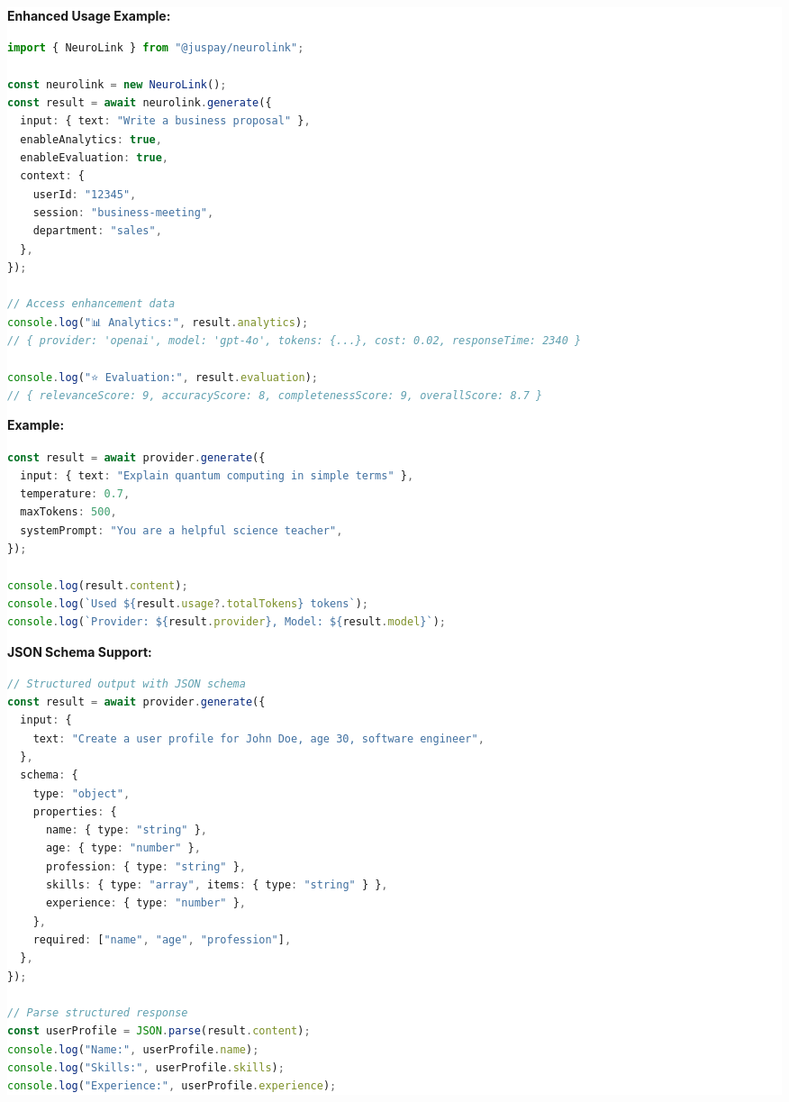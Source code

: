 **Enhanced Usage Example:**

```typescript
import { NeuroLink } from "@juspay/neurolink";

const neurolink = new NeuroLink();
const result = await neurolink.generate({
  input: { text: "Write a business proposal" },
  enableAnalytics: true,
  enableEvaluation: true,
  context: {
    userId: "12345",
    session: "business-meeting",
    department: "sales",
  },
});

// Access enhancement data
console.log("📊 Analytics:", result.analytics);
// { provider: 'openai', model: 'gpt-4o', tokens: {...}, cost: 0.02, responseTime: 2340 }

console.log("⭐ Evaluation:", result.evaluation);
// { relevanceScore: 9, accuracyScore: 8, completenessScore: 9, overallScore: 8.7 }
```

**Example:**

```typescript
const result = await provider.generate({
  input: { text: "Explain quantum computing in simple terms" },
  temperature: 0.7,
  maxTokens: 500,
  systemPrompt: "You are a helpful science teacher",
});

console.log(result.content);
console.log(`Used ${result.usage?.totalTokens} tokens`);
console.log(`Provider: ${result.provider}, Model: ${result.model}`);
```

**JSON Schema Support:**

```typescript
// Structured output with JSON schema
const result = await provider.generate({
  input: {
    text: "Create a user profile for John Doe, age 30, software engineer",
  },
  schema: {
    type: "object",
    properties: {
      name: { type: "string" },
      age: { type: "number" },
      profession: { type: "string" },
      skills: { type: "array", items: { type: "string" } },
      experience: { type: "number" },
    },
    required: ["name", "age", "profession"],
  },
});

// Parse structured response
const userProfile = JSON.parse(result.content);
console.log("Name:", userProfile.name);
console.log("Skills:", userProfile.skills);
console.log("Experience:", userProfile.experience);

```